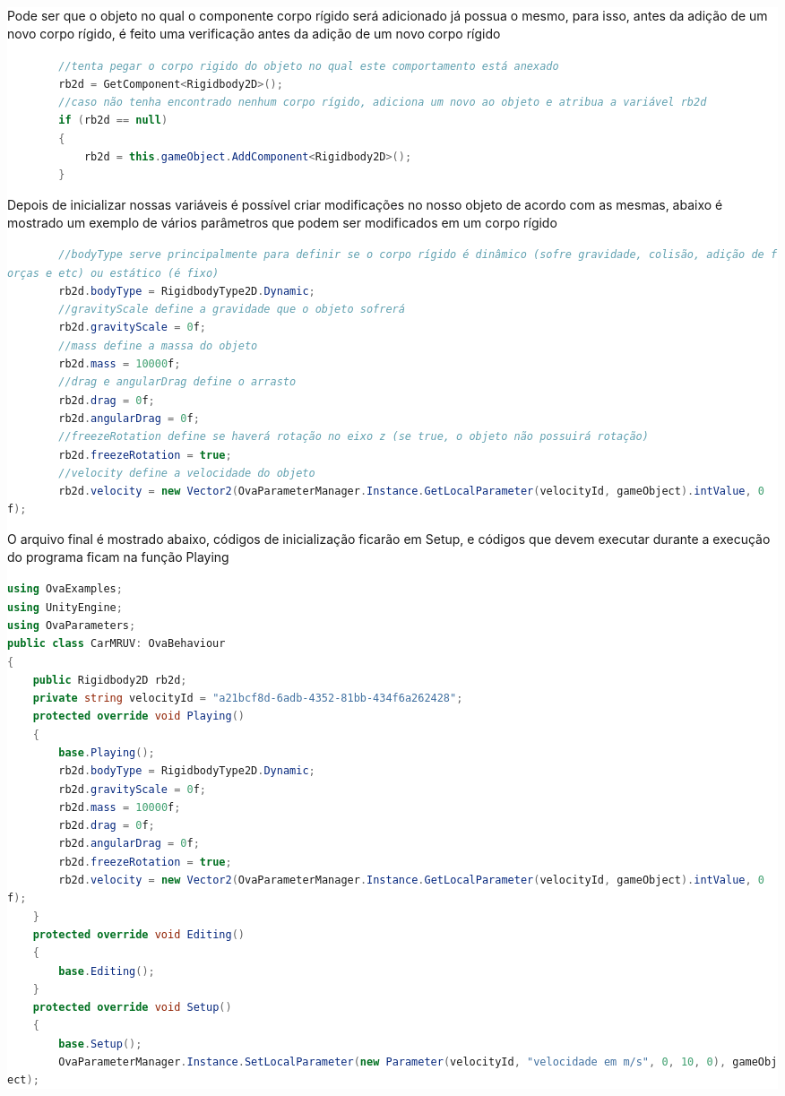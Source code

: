 Pode ser que o objeto no qual o componente corpo rígido será adicionado já possua o mesmo, para isso, antes da adição de um novo corpo rígido, é feito uma verificação antes da adição de um novo corpo rígido
```cs
        //tenta pegar o corpo rigido do objeto no qual este comportamento está anexado
        rb2d = GetComponent<Rigidbody2D>();
        //caso não tenha encontrado nenhum corpo rígido, adiciona um novo ao objeto e atribua a variável rb2d
        if (rb2d == null)
        {
            rb2d = this.gameObject.AddComponent<Rigidbody2D>();
        }
```
Depois de inicializar nossas variáveis é possível criar modificações no nosso objeto de acordo com as mesmas, abaixo é mostrado um exemplo de vários parâmetros que podem ser modificados em um corpo rígido
```cs
        //bodyType serve principalmente para definir se o corpo rígido é dinâmico (sofre gravidade, colisão, adição de forças e etc) ou estático (é fixo)
        rb2d.bodyType = RigidbodyType2D.Dynamic;
        //gravityScale define a gravidade que o objeto sofrerá
        rb2d.gravityScale = 0f;
        //mass define a massa do objeto
        rb2d.mass = 10000f;
        //drag e angularDrag define o arrasto
        rb2d.drag = 0f;
        rb2d.angularDrag = 0f;
        //freezeRotation define se haverá rotação no eixo z (se true, o objeto não possuirá rotação)
        rb2d.freezeRotation = true;
        //velocity define a velocidade do objeto
        rb2d.velocity = new Vector2(OvaParameterManager.Instance.GetLocalParameter(velocityId, gameObject).intValue, 0f);
```
O arquivo final é mostrado abaixo, códigos de inicialização ficarão em Setup, e códigos que devem executar durante a execução do programa ficam na função Playing
```cs
using OvaExamples;
using UnityEngine;
using OvaParameters;
public class CarMRUV: OvaBehaviour
{
    public Rigidbody2D rb2d;
    private string velocityId = "a21bcf8d-6adb-4352-81bb-434f6a262428";
    protected override void Playing()
    {
        base.Playing();
        rb2d.bodyType = RigidbodyType2D.Dynamic;
        rb2d.gravityScale = 0f;
        rb2d.mass = 10000f;
        rb2d.drag = 0f;
        rb2d.angularDrag = 0f;
        rb2d.freezeRotation = true;
        rb2d.velocity = new Vector2(OvaParameterManager.Instance.GetLocalParameter(velocityId, gameObject).intValue, 0f);
    }
    protected override void Editing()
    {
        base.Editing();
    }
    protected override void Setup()
    {
        base.Setup();
        OvaParameterManager.Instance.SetLocalParameter(new Parameter(velocityId, "velocidade em m/s", 0, 10, 0), gameObject);
```